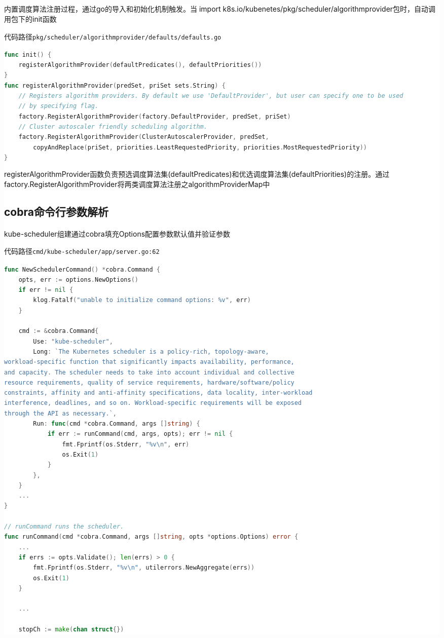 内置调度算法注册过程，通过go的导入和初始化机制触发。当 import k8s.io/kubenetes/pkg/scheduler/algorithmprovider包时，自动调用包下的init函数

代码路径`pkg/scheduler/algorithmprovider/defaults/defaults.go`
```go
func init() {
	registerAlgorithmProvider(defaultPredicates(), defaultPriorities())
}
func registerAlgorithmProvider(predSet, priSet sets.String) {
	// Registers algorithm providers. By default we use 'DefaultProvider', but user can specify one to be used
	// by specifying flag.
	factory.RegisterAlgorithmProvider(factory.DefaultProvider, predSet, priSet)
	// Cluster autoscaler friendly scheduling algorithm.
	factory.RegisterAlgorithmProvider(ClusterAutoscalerProvider, predSet,
		copyAndReplace(priSet, priorities.LeastRequestedPriority, priorities.MostRequestedPriority))
}
```
registerAlgorithmProvider函数负责预选调度算法集(defaultPredicates)和优选调度算法集(defaultPriorities)的注册。通过factory.RegisterAlgorithmProvider将两类调度算法注册之algorithmProviderMap中

## cobra命令行参数解析
kube-scheduler组建通过cobra填充Options配置参数默认值并验证参数

代码路径`cmd/kube-scheduler/app/server.go:62`
```go
func NewSchedulerCommand() *cobra.Command {
	opts, err := options.NewOptions()
	if err != nil {
		klog.Fatalf("unable to initialize command options: %v", err)
	}

	cmd := &cobra.Command{
		Use: "kube-scheduler",
		Long: `The Kubernetes scheduler is a policy-rich, topology-aware,
workload-specific function that significantly impacts availability, performance,
and capacity. The scheduler needs to take into account individual and collective
resource requirements, quality of service requirements, hardware/software/policy
constraints, affinity and anti-affinity specifications, data locality, inter-workload
interference, deadlines, and so on. Workload-specific requirements will be exposed
through the API as necessary.`,
		Run: func(cmd *cobra.Command, args []string) {
			if err := runCommand(cmd, args, opts); err != nil {
				fmt.Fprintf(os.Stderr, "%v\n", err)
				os.Exit(1)
			}
		},
	}
	...
}

// runCommand runs the scheduler.
func runCommand(cmd *cobra.Command, args []string, opts *options.Options) error {
	...
	if errs := opts.Validate(); len(errs) > 0 {
		fmt.Fprintf(os.Stderr, "%v\n", utilerrors.NewAggregate(errs))
		os.Exit(1)
	}

	...

	stopCh := make(chan struct{})

```